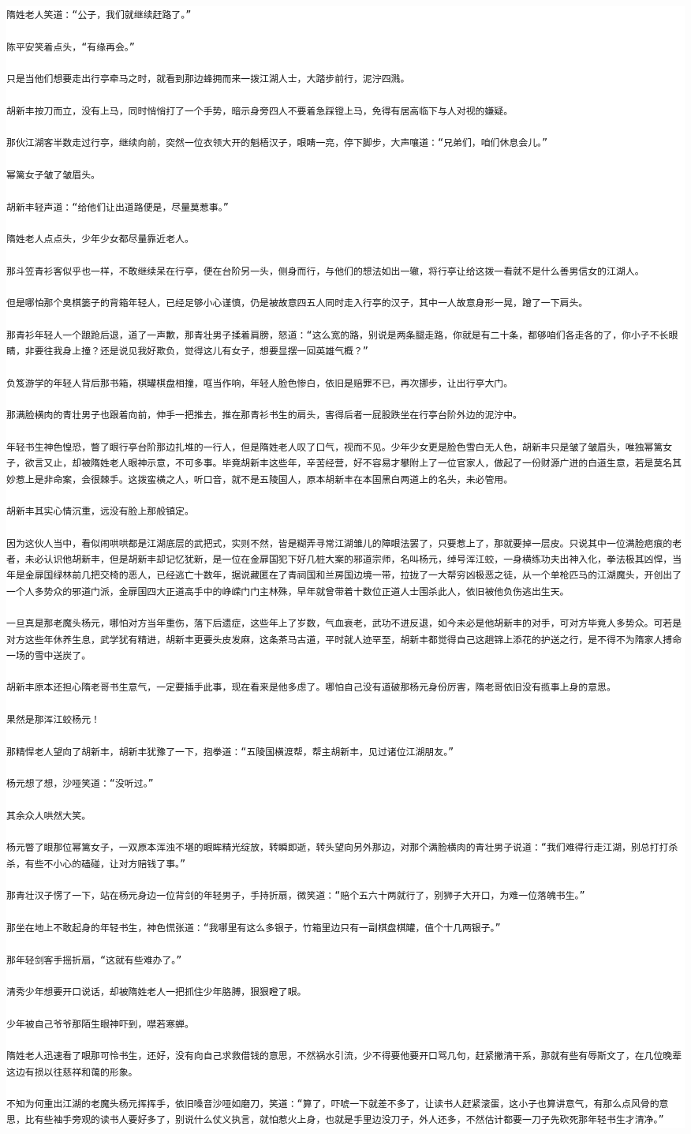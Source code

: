     隋姓老人笑道：“公子，我们就继续赶路了。”

    陈平安笑着点头，“有缘再会。”

    只是当他们想要走出行亭牵马之时，就看到那边蜂拥而来一拨江湖人士，大踏步前行，泥泞四溅。

    胡新丰按刀而立，没有上马，同时悄悄打了一个手势，暗示身旁四人不要着急踩镫上马，免得有居高临下与人对视的嫌疑。

    那伙江湖客半数走过行亭，继续向前，突然一位衣领大开的魁梧汉子，眼睛一亮，停下脚步，大声嚷道：“兄弟们，咱们休息会儿。”

    幂篱女子皱了皱眉头。

    胡新丰轻声道：“给他们让出道路便是，尽量莫惹事。”

    隋姓老人点点头，少年少女都尽量靠近老人。

    那斗笠青衫客似乎也一样，不敢继续呆在行亭，便在台阶另一头，侧身而行，与他们的想法如出一辙，将行亭让给这拨一看就不是什么善男信女的江湖人。

    但是哪怕那个臭棋篓子的背箱年轻人，已经足够小心谨慎，仍是被故意四五人同时走入行亭的汉子，其中一人故意身形一晃，蹭了一下肩头。

    那青衫年轻人一个踉跄后退，道了一声歉，那青壮男子揉着肩膀，怒道：“这么宽的路，别说是两条腿走路，你就是有二十条，都够咱们各走各的了，你小子不长眼睛，非要往我身上撞？还是说见我好欺负，觉得这儿有女子，想要显摆一回英雄气概？”

    负笈游学的年轻人背后那书箱，棋罐棋盘相撞，哐当作响，年轻人脸色惨白，依旧是赔罪不已，再次挪步，让出行亭大门。

    那满脸横肉的青壮男子也跟着向前，伸手一把推去，推在那青衫书生的肩头，害得后者一屁股跌坐在行亭台阶外边的泥泞中。

    年轻书生神色惶恐，瞥了眼行亭台阶那边扎堆的一行人，但是隋姓老人叹了口气，视而不见。少年少女更是脸色雪白无人色，胡新丰只是皱了皱眉头，唯独幂篱女子，欲言又止，却被隋姓老人眼神示意，不可多事。毕竟胡新丰这些年，辛苦经营，好不容易才攀附上了一位官家人，做起了一份财源广进的白道生意，若是莫名其妙惹上是非命案，会很棘手。这拨蛮横之人，听口音，就不是五陵国人，原本胡新丰在本国黑白两道上的名头，未必管用。

    胡新丰其实心情沉重，远没有脸上那般镇定。

    因为这伙人当中，看似闹哄哄都是江湖底层的武把式，实则不然，皆是糊弄寻常江湖雏儿的障眼法罢了，只要惹上了，那就要掉一层皮。只说其中一位满脸疤痕的老者，未必认识他胡新丰，但是胡新丰却记忆犹新，是一位在金扉国犯下好几桩大案的邪道宗师，名叫杨元，绰号浑江蛟，一身横练功夫出神入化，拳法极其凶悍，当年是金扉国绿林前几把交椅的恶人，已经逃亡十数年，据说藏匿在了青祠国和兰房国边境一带，拉拢了一大帮穷凶极恶之徒，从一个单枪匹马的江湖魔头，开创出了一个人多势众的邪道门派，金扉国四大正道高手中的峥嵘门门主林殊，早年就曾带着十数位正道人士围杀此人，依旧被他负伤逃出生天。

    一旦真是那老魔头杨元，哪怕对方当年重伤，落下后遗症，这些年上了岁数，气血衰老，武功不进反退，如今未必是他胡新丰的对手，可对方毕竟人多势众。可若是对方这些年休养生息，武学犹有精进，胡新丰更要头皮发麻，这条茶马古道，平时就人迹罕至，胡新丰都觉得自己这趟锦上添花的护送之行，是不得不为隋家人搏命一场的雪中送炭了。

    胡新丰原本还担心隋老哥书生意气，一定要插手此事，现在看来是他多虑了。哪怕自己没有道破那杨元身份厉害，隋老哥依旧没有揽事上身的意思。

    果然是那浑江蛟杨元！

    那精悍老人望向了胡新丰，胡新丰犹豫了一下，抱拳道：“五陵国横渡帮，帮主胡新丰，见过诸位江湖朋友。”

    杨元想了想，沙哑笑道：“没听过。”

    其余众人哄然大笑。

    杨元瞥了眼那位幂篱女子，一双原本浑浊不堪的眼眸精光绽放，转瞬即逝，转头望向另外那边，对那个满脸横肉的青壮男子说道：“我们难得行走江湖，别总打打杀杀，有些不小心的磕碰，让对方赔钱了事。”

    那青壮汉子愣了一下，站在杨元身边一位背剑的年轻男子，手持折扇，微笑道：“赔个五六十两就行了，别狮子大开口，为难一位落魄书生。”

    那坐在地上不敢起身的年轻书生，神色慌张道：“我哪里有这么多银子，竹箱里边只有一副棋盘棋罐，值个十几两银子。”

    那年轻剑客手摇折扇，“这就有些难办了。”

    清秀少年想要开口说话，却被隋姓老人一把抓住少年胳膊，狠狠瞪了眼。

    少年被自己爷爷那陌生眼神吓到，噤若寒蝉。

    隋姓老人迅速看了眼那可怜书生，还好，没有向自己求救借钱的意思，不然祸水引流，少不得要他要开口骂几句，赶紧撇清干系，那就有些有辱斯文了，在几位晚辈这边有损以往慈祥和蔼的形象。

    不知为何重出江湖的老魔头杨元挥挥手，依旧嗓音沙哑如磨刀，笑道：“算了，吓唬一下就差不多了，让读书人赶紧滚蛋，这小子也算讲意气，有那么点风骨的意思，比有些袖手旁观的读书人要好多了，别说什么仗义执言，就怕惹火上身，也就是手里边没刀子，外人还多，不然估计都要一刀子先砍死那年轻书生才清净。”
